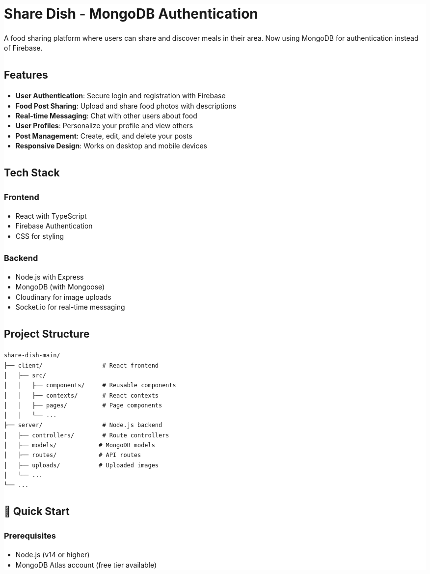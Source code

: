 # Share Dish - MongoDB Authentication

A food sharing platform where users can share and discover meals in their area. Now using MongoDB for authentication instead of Firebase.

## Features

- **User Authentication**: Secure login and registration with Firebase
- **Food Post Sharing**: Upload and share food photos with descriptions
- **Real-time Messaging**: Chat with other users about food
- **User Profiles**: Personalize your profile and view others
- **Post Management**: Create, edit, and delete your posts
- **Responsive Design**: Works on desktop and mobile devices

## Tech Stack

### Frontend
- React with TypeScript
- Firebase Authentication
- CSS for styling

### Backend
- Node.js with Express
- MongoDB (with Mongoose)
- Cloudinary for image uploads
- Socket.io for real-time messaging

## Project Structure

```
share-dish-main/
├── client/                 # React frontend
│   ├── src/
│   │   ├── components/     # Reusable components
│   │   ├── contexts/       # React contexts
│   │   ├── pages/          # Page components
│   │   └── ...
├── server/                 # Node.js backend
│   ├── controllers/        # Route controllers
│   ├── models/            # MongoDB models
│   ├── routes/            # API routes
│   ├── uploads/           # Uploaded images
│   └── ...
└── ...
```

## 🚀 Quick Start

### Prerequisites
- Node.js (v14 or higher)
- MongoDB Atlas account (free tier available)
